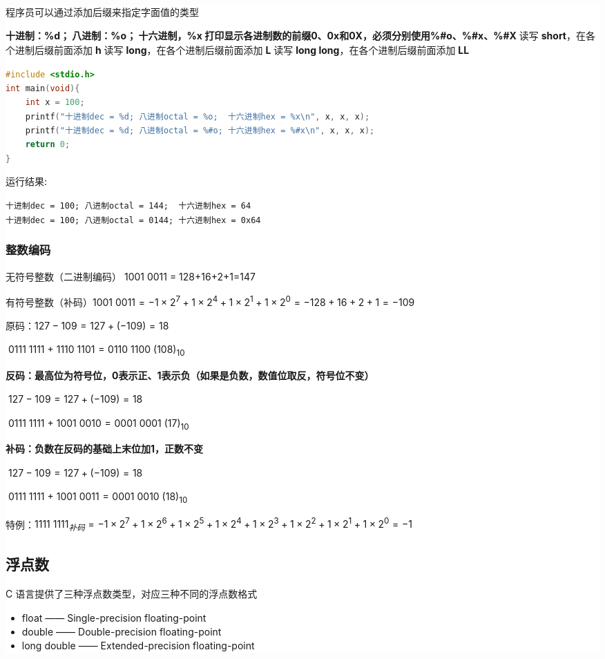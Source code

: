 
程序员可以通过添加后缀来指定字面值的类型

**十进制：%d；  八进制：%o；   十六进制，%x            打印显示各进制数的前缀0、0x和0X，必须分别使用%#o、%#x、%#X**
读写 **short**，在各个进制后缀前面添加 **h**
读写 **long**，在各个进制后缀前面添加 **L**
读写 **long long**，在各个进制后缀前面添加 **LL**

```c
#include <stdio.h>
int main(void){
	int x = 100;
	printf("十进制dec = %d; 八进制octal = %o;  十六进制hex = %x\n", x, x, x);
	printf("十进制dec = %d; 八进制octal = %#o; 十六进制hex = %#x\n", x, x, x);
	return 0;
}
```

运行结果:
```shell
十进制dec = 100; 八进制octal = 144;  十六进制hex = 64
十进制dec = 100; 八进制octal = 0144; 十六进制hex = 0x64
```


### 整数编码

无符号整数（二进制编码） 1001 0011 = 128+16+2+1=147

有符号整数（补码）$1001\ 0011 =-1\times2^{7}+1\times2^{4}+1\times2^{1}+1\times2^{0} = -128+16+2+1= -109$

原码：$127-109=127+(-109)=18$

​			$0111\ 1111\ +\ 1110\ 1101=0110\ 1100\ (108)_{10}$

**反码：最高位为符号位，0表示正、1表示负（如果是负数，数值位取反，符号位不变）**

​			$127-109=127+(-109)=18$

​			$0111\ 1111\ +\ 1001\ 0010=0001\ 0001\ (17)_{10}$

**补码：负数在反码的基础上末位加1，正数不变**

​			$127-109=127+(-109)=18$

​			$0111\ 1111\ +\ 1001\ 0011=0001\ 0010\ (18)_{10}$

特例：$1111\ 1111_{补码}=-1\times2^{7}+1\times2^{6}+1\times2^{5}+1\times2^{4}+1\times2^{3}+1\times2^{2}+1\times2^{1}+1\times2^{0} = -1$





## 浮点数

C 语言提供了三种浮点数类型，对应三种不同的浮点数格式

- float —— Single-precision floating-point
- double —— Double-precision floating-point
- long double —— Extended-precision floating-point
